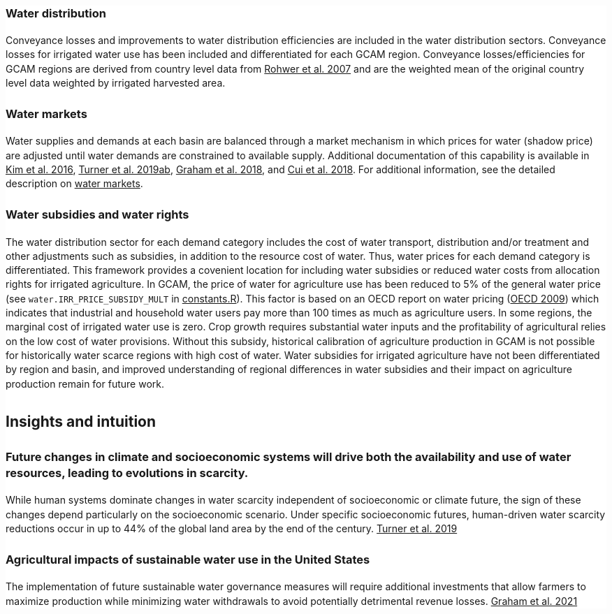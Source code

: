 
### Water distribution

Conveyance losses and improvements to water distribution efficiencies are included in the water distribution sectors. Conveyance losses for irrigated water use has been included and differentiated for each GCAM region. Conveyance losses/efficiencies for GCAM regions are derived from country level data from [Rohwer et al. 2007](#rohwer2007) and are the weighted mean of the original country level data weighted by irrigated harvested area. 

### Water markets

Water supplies and demands at each basin are balanced through a market mechanism in which prices for water (shadow price) are adjusted until water demands are constrained to available supply. Additional documentation of this capability is available in [Kim et al. 2016](#kim2016), [Turner et al. 2019ab](#turner2019a), [Graham et al. 2018](#graham2018), and [Cui et al. 2018](#cui2018). For additional information, see the detailed description on [water markets](details_water.html#water-markets).

### Water subsidies and water rights

The water distribution sector for each demand category includes the cost of water transport, distribution and/or treatment and other adjustments such as subsidies, in addition to the resource cost of water. Thus, water prices for each demand category is differentiated. This framework provides a covenient location for including water subsidies or reduced water costs from allocation rights for irrigated agriculture. In GCAM, the price of water for agriculture use has been reduced to 5% of the general water price (see `water.IRR_PRICE_SUBSIDY_MULT` in [constants.R](https://github.com/JGCRI/gcam-core/blob/master/input/gcamdata/R/constants.R)). This factor is based on an OECD report on water pricing ([OECD 2009](#oecd2009)) which indicates that industrial and household water users pay more than 100 times as much as agriculture users. In some regions, the marginal cost of irrigated water use is zero. Crop growth requires substantial water inputs and the profitability of agricultural relies on the low cost of water provisions. Without this subsidy, historical calibration of agriculture production in GCAM is not possible for historically water scarce regions with high cost of water. Water subsidies for irrigated agriculture have not been differentiated by region and basin, and improved understanding of regional differences in water subsidies and their impact on agriculture production remain for future work.

## Insights and intuition

### Future changes in climate and socioeconomic systems will drive both the availability and use of water resources, leading to evolutions in scarcity.

While human systems dominate changes in water scarcity independent of socioeconomic or climate future, the sign of these changes depend particularly on the socioeconomic scenario. Under specific socioeconomic futures, human-driven water scarcity reductions occur in up to 44% of the global land area by the end of the century. [Turner et al. 2019](https://iopscience.iop.org/article/10.1088/1748-9326/ab639b/meta)

### Agricultural impacts of sustainable water use in the United States

The implementation of future sustainable water governance measures will require additional investments that allow farmers to maximize production while minimizing water withdrawals to avoid potentially detrimental revenue losses. [Graham et al. 2021](https://www.nature.com/articles/s41598-021-96243-5)
